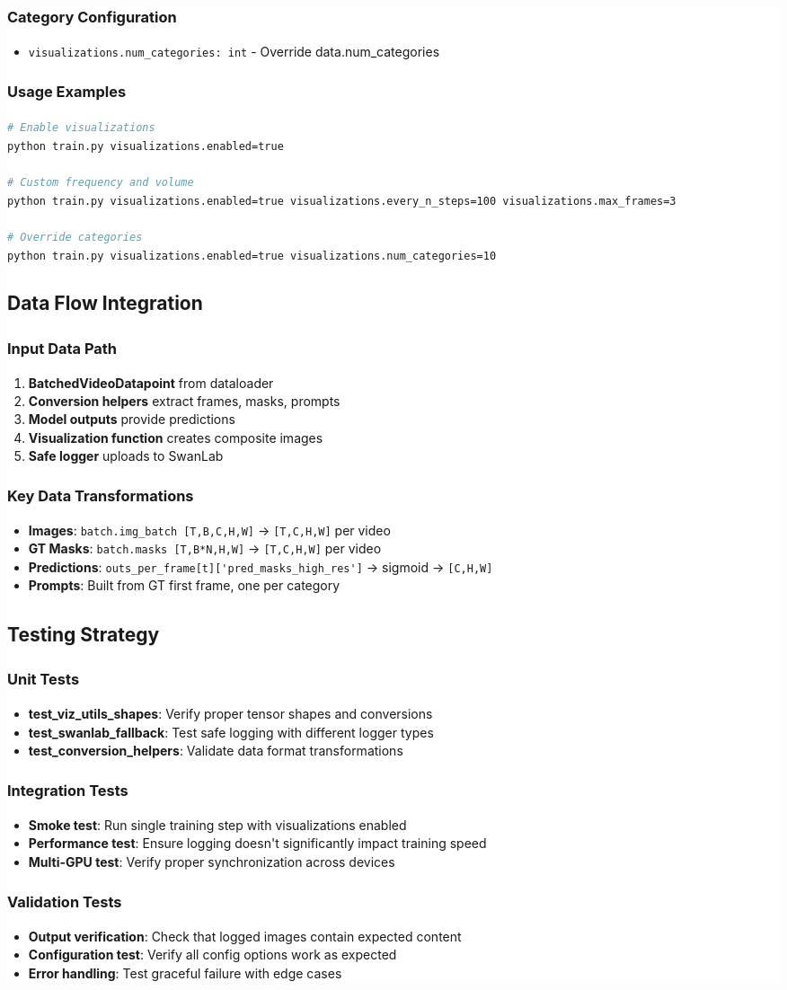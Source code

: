 ### Category Configuration
- `visualizations.num_categories: int` - Override data.num_categories

### Usage Examples
```bash
# Enable visualizations
python train.py visualizations.enabled=true

# Custom frequency and volume
python train.py visualizations.enabled=true visualizations.every_n_steps=100 visualizations.max_frames=3

# Override categories
python train.py visualizations.enabled=true visualizations.num_categories=10
```

## Data Flow Integration

### Input Data Path
1. **BatchedVideoDatapoint** from dataloader
2. **Conversion helpers** extract frames, masks, prompts
3. **Model outputs** provide predictions
4. **Visualization function** creates composite images
5. **Safe logger** uploads to SwanLab

### Key Data Transformations
- **Images**: `batch.img_batch [T,B,C,H,W]` → `[T,C,H,W]` per video
- **GT Masks**: `batch.masks [T,B*N,H,W]` → `[T,C,H,W]` per video
- **Predictions**: `outs_per_frame[t]['pred_masks_high_res']` → sigmoid → `[C,H,W]`
- **Prompts**: Built from GT first frame, one per category

## Testing Strategy

### Unit Tests
- **test_viz_utils_shapes**: Verify proper tensor shapes and conversions
- **test_swanlab_fallback**: Test safe logging with different logger types
- **test_conversion_helpers**: Validate data format transformations

### Integration Tests
- **Smoke test**: Run single training step with visualizations enabled
- **Performance test**: Ensure logging doesn't significantly impact training speed
- **Multi-GPU test**: Verify proper synchronization across devices

### Validation Tests
- **Output verification**: Check that logged images contain expected content
- **Configuration test**: Verify all config options work as expected
- **Error handling**: Test graceful failure with edge cases
